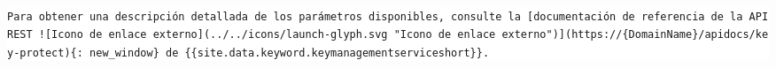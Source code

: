     Para obtener una descripción detallada de los parámetros disponibles, consulte la [documentación de referencia de la API REST ![Icono de enlace externo](../../icons/launch-glyph.svg "Icono de enlace externo")](https://{DomainName}/apidocs/key-protect){: new_window} de {{site.data.keyword.keymanagementserviceshort}}.
